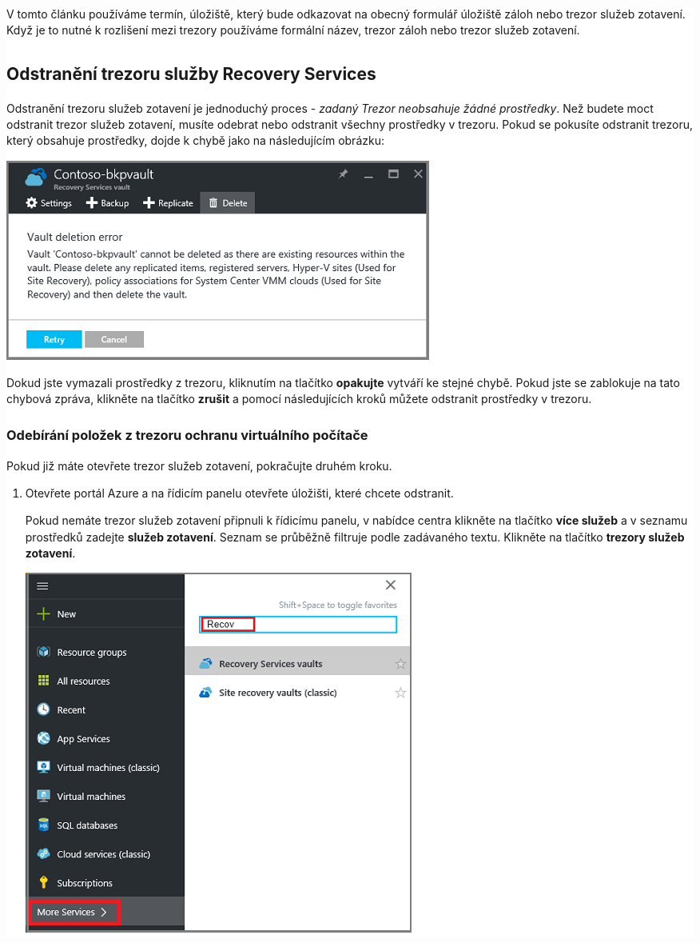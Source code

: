 V tomto článku používáme termín, úložiště, který bude odkazovat na obecný formulář úložiště záloh nebo trezor služeb zotavení. Když je to nutné k rozlišení mezi trezory používáme formální název, trezor záloh nebo trezor služeb zotavení.

## <a name="deleting-a-recovery-services-vault"></a>Odstranění trezoru služby Recovery Services
Odstranění trezoru služeb zotavení je jednoduchý proces - *zadaný Trezor neobsahuje žádné prostředky*. Než budete moct odstranit trezor služeb zotavení, musíte odebrat nebo odstranit všechny prostředky v trezoru. Pokud se pokusíte odstranit trezoru, který obsahuje prostředky, dojde k chybě jako na následujícím obrázku:

![Chyba při odstraňování trezoru](./media/backup-azure-delete-vault/vault-deletion-error.png) <br/>

Dokud jste vymazali prostředky z trezoru, kliknutím na tlačítko **opakujte** vytváří ke stejné chybě. Pokud jste se zablokuje na tato chybová zpráva, klikněte na tlačítko **zrušit** a pomocí následujících kroků můžete odstranit prostředky v trezoru.

### <a name="removing-the-items-from-a-vault-protecting-a-vm"></a>Odebírání položek z trezoru ochranu virtuálního počítače
Pokud již máte otevřete trezor služeb zotavení, pokračujte druhém kroku.

1. Otevřete portál Azure a na řídicím panelu otevřete úložišti, které chcete odstranit.

   Pokud nemáte trezor služeb zotavení připnuli k řídicímu panelu, v nabídce centra klikněte na tlačítko **více služeb** a v seznamu prostředků zadejte **služeb zotavení**. Seznam se průběžně filtruje podle zadávaného textu. Klikněte na tlačítko **trezory služeb zotavení**.

   ![Vytvoření trezoru Recovery Services – krok 1](./media/backup-azure-delete-vault/open-recovery-services-vault.png) <br/>